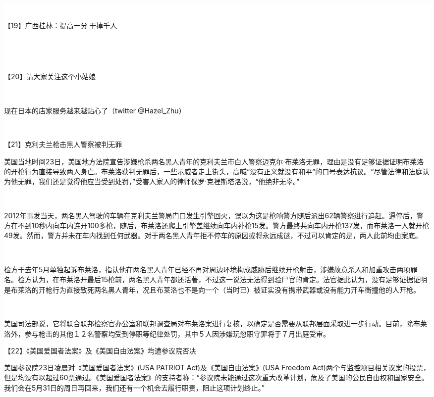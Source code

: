 <p>
	<img src="http://ptimg.org:88/dapenti/EG4jn48M/veL5A.jpg" alt=""> 
</p>
<p>
	【19】广西桂林：提高一分 干掉千人
</p>
<p>
	<img src="http://ptimg.org:88/dapenti/EG4hI9Yi/dLzqo.jpg" alt=""> 
</p>
<p>
	<img src="http://ptimg.org:88/dapenti/EG4hIP7V/krK2L.jpg" alt=""> 
</p>
<p>
	【20】请大家关注这个小姑娘
</p>
<p>
	<img src="http://ptimg.org:88/dapenti/EG4gWnRA/ygoZh.jpg" alt=""> 
</p>
<p>
	现在日本的店家服务越来越贴心了（twitter @Hazel_Zhu）&#160;
</p>
<p>
	<img src="http://ptimg.org:88/dapenti/EG4gWCU8/wKxGH.jpg" alt="">&#160;
</p>
<p>
	【21】克利夫兰枪击黑人警察被判无罪
</p>
<p>
	美国当地时间23日，美国地方法院宣告涉嫌枪杀两名黑人青年的克利夫兰市白人警察迈克尔·布莱洛无罪，理由是没有足够证据证明布莱洛的开枪行为直接导致两人身亡。布莱洛获判无罪后，一些示威者走上街头，高喊“没有正义就没有和平”的口号表达抗议。“尽管法律和法庭认为他无罪，我们还是觉得他应当受到处罚，”受害人家人的律师保罗·克裡斯塔洛说，“他绝非无辜。”&#160;
</p>
<p>
	<img src="http://ptimg.org:88/dapenti/EG3R4qSj/RUKcY.jpg" alt=""> 
</p>
<p>
	2012年事发当天，两名黑人驾驶的车辆在克利夫兰警局门口发生引擎回火，误以为这是枪响警方随后派出62辆警察进行追赶。逼停后，警方在不到10秒内向车内连开100多枪，随后，布莱洛还爬上引擎盖继续向车内补枪15发。警方最终共向车内开枪137发，而布莱洛一人就开枪49发。然而，警方并未在车内找到任何武器。对于两名黑人青年拒不停车的原因或将永远成谜，不过可以肯定的是，两人此前均由案底。
</p>
<p>
	<img src="http://ptimg.org:88/dapenti/EG3R3rjS/4elcx.jpg" alt=""> 
</p>
<p>
	检方于去年5月单独起诉布莱洛，指认他在两名黑人青年已经不再对周边环境构成威胁后继续开枪射击，涉嫌故意杀人和加重攻击两项罪名。检方认为，在布莱洛开最后15枪前，两名黑人青年都还活著，不过这一说法无法得到验尸官的肯定。法官据此认为，没有足够证据证明是布莱洛的开枪行为直接致死两名黑人青年，况且布莱洛也不是向一个（当时已）被证实没有携带武器或没有能力开车衝撞他的人开枪。
</p>
<p>
	<img src="http://ptimg.org:88/dapenti/EG3R3Hx2/TluEl.jpg" alt=""> 
</p>
<p>
	美国司法部说，它将联合联邦检察官办公室和联邦调查局对布莱洛案进行复核，以确定是否需要从联邦层面采取进一步行动。目前，除布莱洛外，参与枪击的其他１２名警察均受到停职等纪律处罚，其中５人因涉嫌玩忽职守罪将于７月出庭受审。
</p>
<p>
	【22】《美国爱国者法案》及《美国自由法案》均遭参议院否决
</p>
<p>
	美国参议院23日凌晨对《美国爱国者法案》(USA PATRIOT Act)及《美国自由法案》(USA Freedom Act)两个与监控项目相关议案的投票，但是均没有以超过60票通过。《美国爱国者法案》的支持者称：“参议院未能通过这次重大改革计划，危及了美国的公民自由权和国家安全。我们会在5月31日的周日再回来，我们还有一个机会去履行职责，阻止这项计划终止。”
</p>